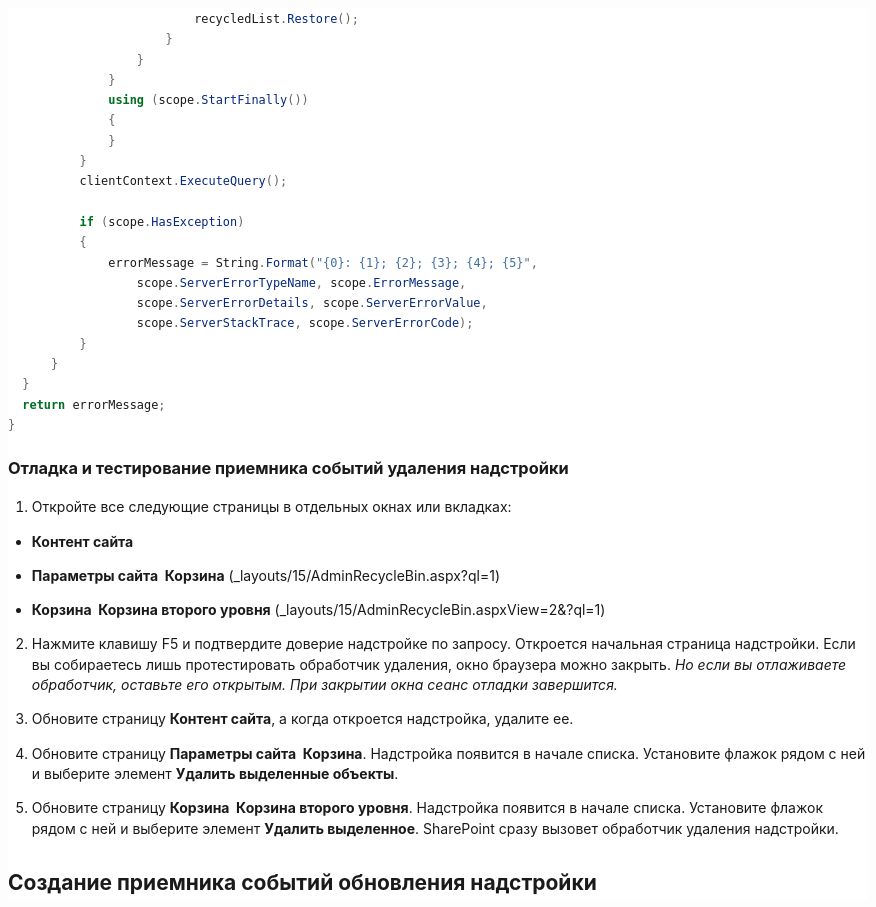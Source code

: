   ```cs
                            recycledList.Restore(); 
                        }
                    }
                }
                using (scope.StartFinally())
                {
                }
            }
            clientContext.ExecuteQuery();

            if (scope.HasException)
            {
                errorMessage = String.Format("{0}: {1}; {2}; {3}; {4}; {5}", 
                    scope.ServerErrorTypeName, scope.ErrorMessage, 
                    scope.ServerErrorDetails, scope.ServerErrorValue, 
                    scope.ServerStackTrace, scope.ServerErrorCode);
            }
        }
    }
    return errorMessage;
}
  ```


### Отладка и тестирование приемника событий удаления надстройки


1. Откройте все следующие страницы в отдельных окнах или вкладках:
    
  - **Контент сайта**
    
  
  - **Параметры сайта  Корзина** (_layouts/15/AdminRecycleBin.aspx?ql=1)
    
  
  - **Корзина  Корзина второго уровня** (_layouts/15/AdminRecycleBin.aspxView=2&amp;?ql=1)
    
  
2. Нажмите клавишу F5 и подтвердите доверие надстройке по запросу. Откроется начальная страница надстройки. Если вы собираетесь лишь протестировать обработчик удаления, окно браузера можно закрыть.  *Но если вы отлаживаете обработчик, оставьте его открытым. При закрытии окна сеанс отладки завершится.* 
    
  
3. Обновите страницу **Контент сайта**, а когда откроется надстройка, удалите ее.
    
  
4. Обновите страницу **Параметры сайта  Корзина**. Надстройка появится в начале списка. Установите флажок рядом с ней и выберите элемент **Удалить выделенные объекты**.
    
  
5. Обновите страницу **Корзина  Корзина второго уровня**. Надстройка появится в начале списка. Установите флажок рядом с ней и выберите элемент **Удалить выделенное**. SharePoint сразу вызовет обработчик удаления надстройки.
    
  

## Создание приемника событий обновления надстройки
<a name="SP15appevent_prereq"> </a>
